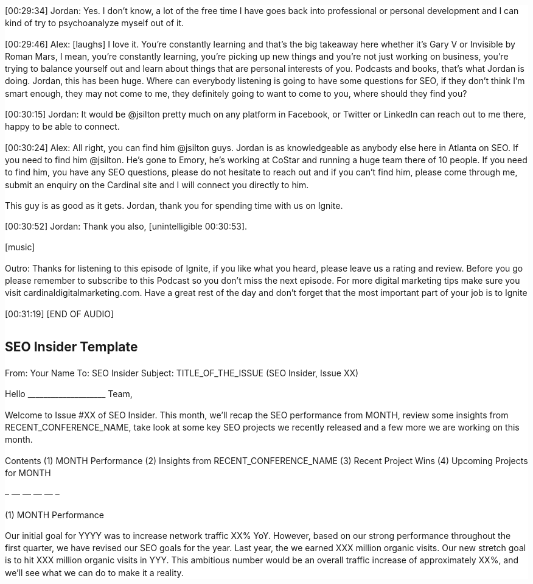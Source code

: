 [00:29:34] Jordan: Yes. I don’t know, a lot of the free time I have goes back into professional or personal development and I can kind of try to psychoanalyze myself out of it.

[00:29:46] Alex: [laughs] I love it. You’re constantly learning and that’s the big takeaway here whether it’s Gary V or Invisible by Roman Mars, I mean, you’re constantly learning, you’re picking up new things and you’re not just working on business, you’re trying to balance yourself out and learn about things that are personal interests of you. Podcasts and books, that’s what Jordan is doing. Jordan, this has been huge. Where can everybody listening is going to have some questions for SEO, if they don’t think I’m smart enough, they may not come to me, they definitely going to want to come to you, where should they find you?

[00:30:15] Jordan: It would be @jsilton pretty much on any platform in Facebook, or Twitter or LinkedIn can reach out to me there, happy to be able to connect.

[00:30:24] Alex: All right, you can find him @jsilton guys. Jordan is as knowledgeable as anybody else here in Atlanta on SEO. If you need to find him @jsilton. He’s gone to Emory, he’s working at CoStar and running a huge team there of 10 people. If you need to find him, you have any SEO questions, please do not hesitate to reach out and if you can’t find him, please come through me, submit an enquiry on the Cardinal site and I will connect you directly to him.

This guy is as good as it gets. Jordan, thank you for spending time with us on Ignite.

[00:30:52] Jordan: Thank you also, [unintelligible 00:30:53].

[music]

Outro: Thanks for listening to this episode of Ignite, if you like what you heard, please leave us a rating and review. Before you go please remember to subscribe to this Podcast so you don’t miss the next episode. For more digital marketing tips make sure you visit cardinaldigitalmarketing.com. Have a great rest of the day and don’t forget that the most important part of your job is to Ignite

[00:31:19] [END OF AUDIO]

## SEO Insider Template

From: Your Name
To: SEO Insider
Subject: TITLE_OF_THE_ISSUE (SEO Insider, Issue XX)

Hello ____________________ Team,

Welcome to Issue #XX of SEO Insider. This month, we’ll recap the SEO performance from MONTH, review some insights from RECENT_CONFERENCE_NAME, take look at some key SEO projects we recently released and a few more we are working on this month.

Contents
(1) MONTH Performance
(2) Insights from RECENT_CONFERENCE_NAME
(3) Recent Project Wins
(4) Upcoming Projects for MONTH

– — — — — –

(1) MONTH Performance

Our initial goal for YYYY was to increase network traffic XX% YoY. However, based on our strong performance throughout the first quarter, we have revised our SEO goals for the year. Last year, the we earned XXX million organic visits. Our new stretch goal is to hit XXX million organic visits in YYY. This ambitious number would be an overall traffic increase of approximately XX%, and we’ll see what we can do to make it a reality.
